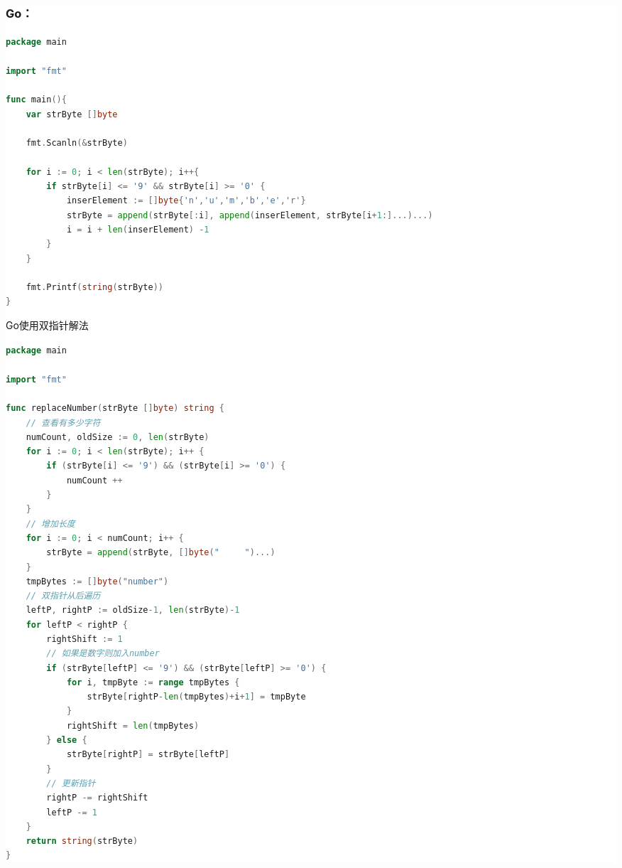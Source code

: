 ```python

```

### Go：
````go
package main

import "fmt"

func main(){
    var strByte []byte
    
    fmt.Scanln(&strByte)
    
    for i := 0; i < len(strByte); i++{
        if strByte[i] <= '9' && strByte[i] >= '0' {
            inserElement := []byte{'n','u','m','b','e','r'}
            strByte = append(strByte[:i], append(inserElement, strByte[i+1:]...)...)
            i = i + len(inserElement) -1
        }
    }
    
    fmt.Printf(string(strByte))
}
````
Go使用双指针解法
````go
package main

import "fmt"

func replaceNumber(strByte []byte) string {
    // 查看有多少字符
    numCount, oldSize := 0, len(strByte)
    for i := 0; i < len(strByte); i++ {
        if (strByte[i] <= '9') && (strByte[i] >= '0') {
            numCount ++
        }
    }
    // 增加长度
    for i := 0; i < numCount; i++ {
        strByte = append(strByte, []byte("     ")...)
    }
    tmpBytes := []byte("number")
    // 双指针从后遍历
    leftP, rightP := oldSize-1, len(strByte)-1
    for leftP < rightP {
        rightShift := 1
        // 如果是数字则加入number
        if (strByte[leftP] <= '9') && (strByte[leftP] >= '0') {
            for i, tmpByte := range tmpBytes {
                strByte[rightP-len(tmpBytes)+i+1] = tmpByte
            }
            rightShift = len(tmpBytes)
        } else {
            strByte[rightP] = strByte[leftP]
        }
        // 更新指针
        rightP -= rightShift
        leftP -= 1
    }
    return string(strByte)
}
````